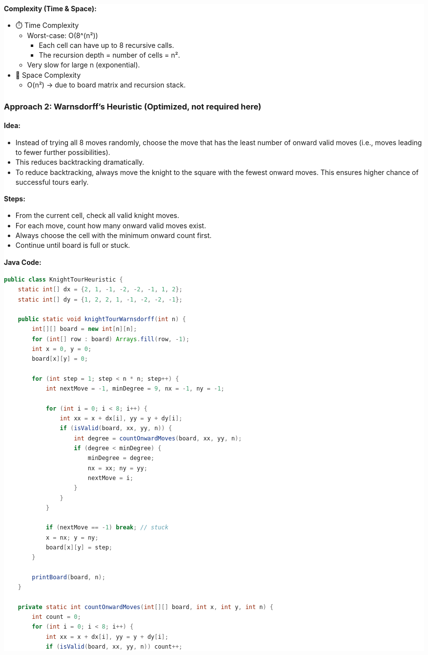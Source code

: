 **Complexity (Time & Space):**
- ⏱️ Time Complexity
  * Worst-case: O(8^(n²))
    * Each cell can have up to 8 recursive calls.
    * The recursion depth = number of cells = n².
  * Very slow for large n (exponential).
- 💾 Space Complexity
  * O(n²) → due to board matrix and recursion stack.

### Approach 2: Warnsdorff’s Heuristic (Optimized, not required here)

**Idea:**
- Instead of trying all 8 moves randomly, choose the move that has the least number of onward valid moves (i.e., moves leading to fewer further possibilities).
- This reduces backtracking dramatically.
- To reduce backtracking, always move the knight to the square with the fewest onward moves.
This ensures higher chance of successful tours early.

**Steps:**
- From the current cell, check all valid knight moves.
- For each move, count how many onward valid moves exist.
- Always choose the cell with the minimum onward count first.
- Continue until board is full or stuck.

**Java Code:**
```java
public class KnightTourHeuristic {
    static int[] dx = {2, 1, -1, -2, -2, -1, 1, 2};
    static int[] dy = {1, 2, 2, 1, -1, -2, -2, -1};

    public static void knightTourWarnsdorff(int n) {
        int[][] board = new int[n][n];
        for (int[] row : board) Arrays.fill(row, -1);
        int x = 0, y = 0;
        board[x][y] = 0;

        for (int step = 1; step < n * n; step++) {
            int nextMove = -1, minDegree = 9, nx = -1, ny = -1;

            for (int i = 0; i < 8; i++) {
                int xx = x + dx[i], yy = y + dy[i];
                if (isValid(board, xx, yy, n)) {
                    int degree = countOnwardMoves(board, xx, yy, n);
                    if (degree < minDegree) {
                        minDegree = degree;
                        nx = xx; ny = yy;
                        nextMove = i;
                    }
                }
            }

            if (nextMove == -1) break; // stuck
            x = nx; y = ny;
            board[x][y] = step;
        }

        printBoard(board, n);
    }

    private static int countOnwardMoves(int[][] board, int x, int y, int n) {
        int count = 0;
        for (int i = 0; i < 8; i++) {
            int xx = x + dx[i], yy = y + dy[i];
            if (isValid(board, xx, yy, n)) count++;
```